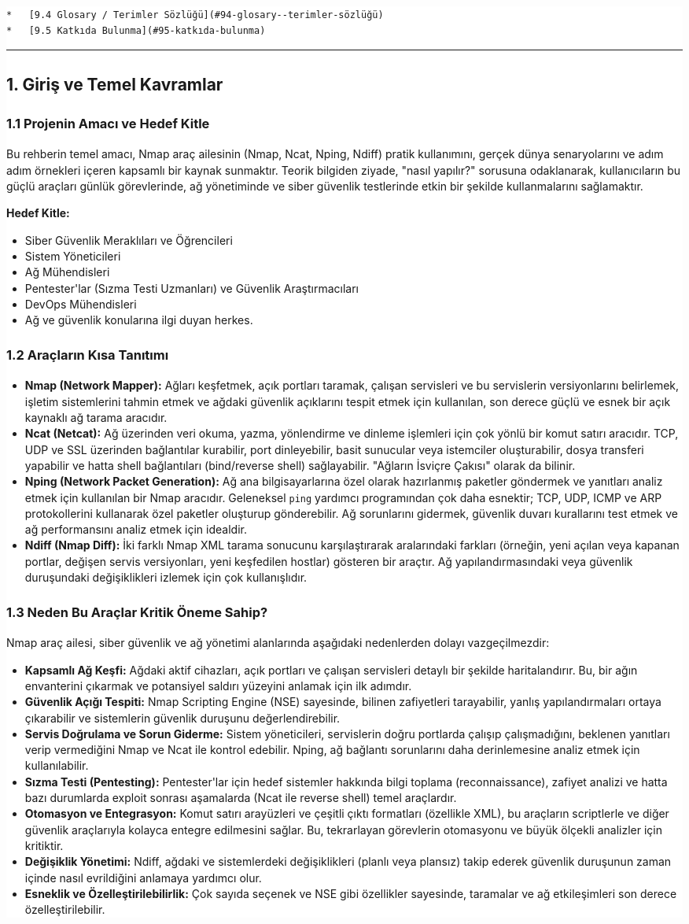     *   [9.4 Glosary / Terimler Sözlüğü](#94-glosary--terimler-sözlüğü)
    *   [9.5 Katkıda Bulunma](#95-katkıda-bulunma)

---

## 1. Giriş ve Temel Kavramlar

### 1.1 Projenin Amacı ve Hedef Kitle

Bu rehberin temel amacı, Nmap araç ailesinin (Nmap, Ncat, Nping, Ndiff) pratik kullanımını, gerçek dünya senaryolarını ve adım adım örnekleri içeren kapsamlı bir kaynak sunmaktır. Teorik bilgiden ziyade, "nasıl yapılır?" sorusuna odaklanarak, kullanıcıların bu güçlü araçları günlük görevlerinde, ağ yönetiminde ve siber güvenlik testlerinde etkin bir şekilde kullanmalarını sağlamaktır.

**Hedef Kitle:**

*   Siber Güvenlik Meraklıları ve Öğrencileri
*   Sistem Yöneticileri
*   Ağ Mühendisleri
*   Pentester'lar (Sızma Testi Uzmanları) ve Güvenlik Araştırmacıları
*   DevOps Mühendisleri
*   Ağ ve güvenlik konularına ilgi duyan herkes.

### 1.2 Araçların Kısa Tanıtımı

*   **Nmap (Network Mapper):** Ağları keşfetmek, açık portları taramak, çalışan servisleri ve bu servislerin versiyonlarını belirlemek, işletim sistemlerini tahmin etmek ve ağdaki güvenlik açıklarını tespit etmek için kullanılan, son derece güçlü ve esnek bir açık kaynaklı ağ tarama aracıdır.
*   **Ncat (Netcat):** Ağ üzerinden veri okuma, yazma, yönlendirme ve dinleme işlemleri için çok yönlü bir komut satırı aracıdır. TCP, UDP ve SSL üzerinden bağlantılar kurabilir, port dinleyebilir, basit sunucular veya istemciler oluşturabilir, dosya transferi yapabilir ve hatta shell bağlantıları (bind/reverse shell) sağlayabilir. "Ağların İsviçre Çakısı" olarak da bilinir.
*   **Nping (Network Packet Generation):** Ağ ana bilgisayarlarına özel olarak hazırlanmış paketler göndermek ve yanıtları analiz etmek için kullanılan bir Nmap aracıdır. Geleneksel `ping` yardımcı programından çok daha esnektir; TCP, UDP, ICMP ve ARP protokollerini kullanarak özel paketler oluşturup gönderebilir. Ağ sorunlarını gidermek, güvenlik duvarı kurallarını test etmek ve ağ performansını analiz etmek için idealdir.
*   **Ndiff (Nmap Diff):** İki farklı Nmap XML tarama sonucunu karşılaştırarak aralarındaki farkları (örneğin, yeni açılan veya kapanan portlar, değişen servis versiyonları, yeni keşfedilen hostlar) gösteren bir araçtır. Ağ yapılandırmasındaki veya güvenlik duruşundaki değişiklikleri izlemek için çok kullanışlıdır.

### 1.3 Neden Bu Araçlar Kritik Öneme Sahip?

Nmap araç ailesi, siber güvenlik ve ağ yönetimi alanlarında aşağıdaki nedenlerden dolayı vazgeçilmezdir:

*   **Kapsamlı Ağ Keşfi:** Ağdaki aktif cihazları, açık portları ve çalışan servisleri detaylı bir şekilde haritalandırır. Bu, bir ağın envanterini çıkarmak ve potansiyel saldırı yüzeyini anlamak için ilk adımdır.
*   **Güvenlik Açığı Tespiti:** Nmap Scripting Engine (NSE) sayesinde, bilinen zafiyetleri tarayabilir, yanlış yapılandırmaları ortaya çıkarabilir ve sistemlerin güvenlik duruşunu değerlendirebilir.
*   **Servis Doğrulama ve Sorun Giderme:** Sistem yöneticileri, servislerin doğru portlarda çalışıp çalışmadığını, beklenen yanıtları verip vermediğini Nmap ve Ncat ile kontrol edebilir. Nping, ağ bağlantı sorunlarını daha derinlemesine analiz etmek için kullanılabilir.
*   **Sızma Testi (Pentesting):** Pentester'lar için hedef sistemler hakkında bilgi toplama (reconnaissance), zafiyet analizi ve hatta bazı durumlarda exploit sonrası aşamalarda (Ncat ile reverse shell) temel araçlardır.
*   **Otomasyon ve Entegrasyon:** Komut satırı arayüzleri ve çeşitli çıktı formatları (özellikle XML), bu araçların scriptlerle ve diğer güvenlik araçlarıyla kolayca entegre edilmesini sağlar. Bu, tekrarlayan görevlerin otomasyonu ve büyük ölçekli analizler için kritiktir.
*   **Değişiklik Yönetimi:** Ndiff, ağdaki ve sistemlerdeki değişiklikleri (planlı veya plansız) takip ederek güvenlik duruşunun zaman içinde nasıl evrildiğini anlamaya yardımcı olur.
*   **Esneklik ve Özelleştirilebilirlik:** Çok sayıda seçenek ve NSE gibi özellikler sayesinde, taramalar ve ağ etkileşimleri son derece özelleştirilebilir.
